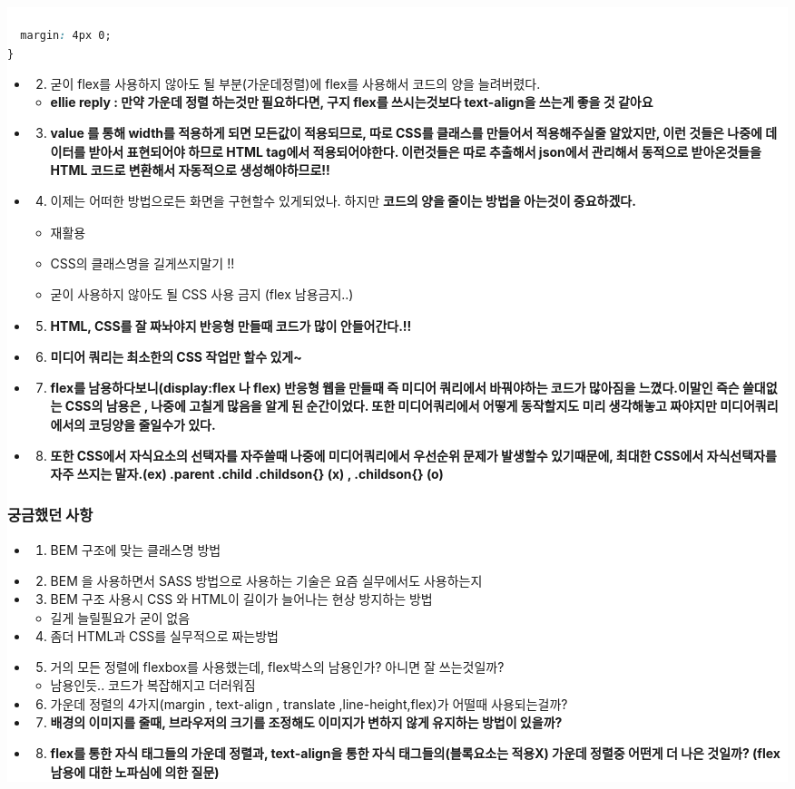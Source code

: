 ```css

  margin: 4px 0;
}
```

- 2. 굳이 flex를 사용하지 않아도 될 부분(가운데정렬)에 flex를 사용해서 코드의 양을 늘려버렸다.

  - **ellie reply : 만약 가운데 정렬 하는것만 필요하다면, 구지 flex를 쓰시는것보다 text-align을 쓰는게 좋을 것 같아요**

* 3. **value 를 통해 width를 적용하게 되면 모든값이 적용되므로, 따로 CSS를 클래스를 만들어서 적용해주실줄 알았지만, 이런 것들은 나중에 데이터를 받아서 표현되어야 하므로 HTML tag에서 적용되어야한다. 이런것들은 따로 추출해서 json에서 관리해서 동적으로 받아온것들을 HTML 코드로 변환해서 자동적으로 생성해야하므로!!**

- 4. 이제는 어떠한 방법으로든 화면을 구현할수 있게되었나. 하지만 **코드의 양을 줄이는 방법을 아는것이 중요하겠다.**

  - 재활용

  - CSS의 클래스명을 길게쓰지말기 !!

  * 굳이 사용하지 않아도 될 CSS 사용 금지 (flex 남용금지..)

* 5. **HTML, CSS를 잘 짜놔야지 반응형 만들때 코드가 많이 안들어간다.!!**

- 6. **미디어 쿼리는 최소한의 CSS 작업만 할수 있게~**

* 7. **flex를 남용하다보니(display:flex 나 flex) 반응형 웹을 만들때 즉 미디어 쿼리에서 바꿔야하는 코드가 많아짐을 느꼈다.이말인 즉슨 쓸대없는 CSS의 남용은 , 나중에 고칠게 많음을 알게 된 순간이었다. 또한 미디어쿼리에서 어떻게 동작할지도 미리 생각해놓고 짜야지만 미디어쿼리에서의 코딩양을 줄일수가 있다.**

- 8. **또한 CSS에서 자식요소의 선택자를 자주쓸때 나중에 미디어쿼리에서 우선순위 문제가 발생할수 있기때문에, 최대한 CSS에서 자식선택자를 자주 쓰지는 말자.(ex) .parent .child .childson{} (x) , .childson{} (o)**

### 궁금했던 사항

- 1. BEM 구조에 맞는 클래스명 방법

* 2. BEM 을 사용하면서 SASS 방법으로 사용하는 기술은 요즘 실무에서도 사용하는지

* 3. BEM 구조 사용시 CSS 와 HTML이 길이가 늘어나는 현상 방지하는 방법

  - 길게 늘릴필요가 굳이 없음

* 4. 좀더 HTML과 CSS를 실무적으로 짜는방법

- 5. 거의 모든 정렬에 flexbox를 사용했는데, flex박스의 남용인가? 아니면 잘 쓰는것일까?

  - 남용인듯.. 코드가 복잡해지고 더러워짐

- 6. 가운데 정렬의 4가지(margin , text-align , translate ,line-height,flex)가 어떨때 사용되는걸까?

- 7. **배경의 이미지를 줄때, 브라우저의 크기를 조정해도 이미지가 변하지 않게 유지하는 방법이 있을까?**

* 8. **flex를 통한 자식 태그들의 가운데 정렬과, text-align을 통한 자식 태그들의(블록요소는 적용X) 가운데 정렬중 어떤게 더 나은 것일까? (flex 남용에 대한 노파심에 의한 질문)**
